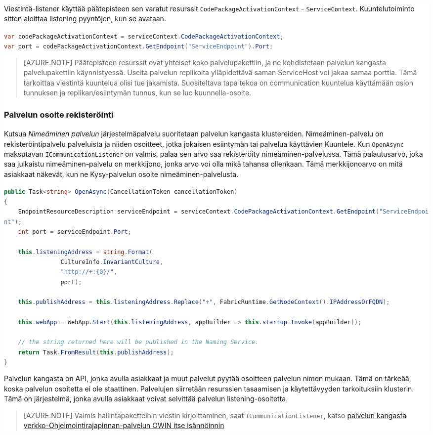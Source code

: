 Viestintä-listener käyttää päätepisteen sen varatut resurssit `CodePackageActivationContext` - `ServiceContext`. Kuuntelutoiminto sitten aloittaa listening pyyntöjen, kun se avataan.

```csharp
var codePackageActivationContext = serviceContext.CodePackageActivationContext;
var port = codePackageActivationContext.GetEndpoint("ServiceEndpoint").Port;

```

> [AZURE.NOTE] Päätepisteen resurssit ovat yhteiset koko palvelupakettiin, ja ne kohdistetaan palvelun kangasta palvelupakettiin käynnistyessä. Useita palvelun replikoita ylläpidettävä saman ServiceHost voi jakaa samaa porttia. Tämä tarkoittaa viestintä kuuntelua olisi tue jakamista. Suositeltava tapa tekoa on communication kuuntelua käyttämään osion tunnuksen ja replikan/esiintymän tunnus, kun se luo kuunnella-osoite.

### <a name="service-address-registration"></a>Palvelun osoite rekisteröinti

Kutsua *Nimeäminen palvelun* järjestelmäpalvelu suoritetaan palvelun kangasta klustereiden. Nimeäminen-palvelu on rekisteröintipalvelu palveluista ja niiden osoitteet, jotka jokaisen esiintymän tai palvelua käyttävien Kuuntele. Kun `OpenAsync` maksutavan `ICommunicationListener` on valmis, palaa sen arvo saa rekisteröity nimeäminen-palvelussa. Tämä palautusarvo, joka saa julkaistu nimeäminen-palvelu on merkkijono, jonka arvo voi olla mikä tahansa ollenkaan. Tämä merkkijonoarvo on mitä asiakkaat näkevät, kun ne Kysy-palvelun osoite nimeäminen-palvelusta.

```csharp
public Task<string> OpenAsync(CancellationToken cancellationToken)
{
    EndpointResourceDescription serviceEndpoint = serviceContext.CodePackageActivationContext.GetEndpoint("ServiceEndpoint");
    int port = serviceEndpoint.Port;

    this.listeningAddress = string.Format(
                CultureInfo.InvariantCulture,
                "http://+:{0}/",
                port);
                        
    this.publishAddress = this.listeningAddress.Replace("+", FabricRuntime.GetNodeContext().IPAddressOrFQDN);
            
    this.webApp = WebApp.Start(this.listeningAddress, appBuilder => this.startup.Invoke(appBuilder));
    
    // the string returned here will be published in the Naming Service.
    return Task.FromResult(this.publishAddress);
}
```

Palvelun kangasta on API, jonka avulla asiakkaat ja muut palvelut pyytää osoitteen palvelun nimen mukaan. Tämä on tärkeää, koska palvelun osoitetta ei ole staattinen. Palvelujen siirretään resurssien tasaamisen ja käytettävyyden tarkoituksiin klusterin. Tämä on järjestelmä, jonka avulla asiakkaat voivat selvittää palvelun listening-osoitetta.

> [AZURE.NOTE] Valmis hallintapaketteihin viestin kirjoittaminen, saat `ICommunicationListener`, katso [palvelun kangasta verkko-Ohjelmointirajapinnan-palvelun OWIN itse isännöinnin](service-fabric-reliable-services-communication-webapi.md)

